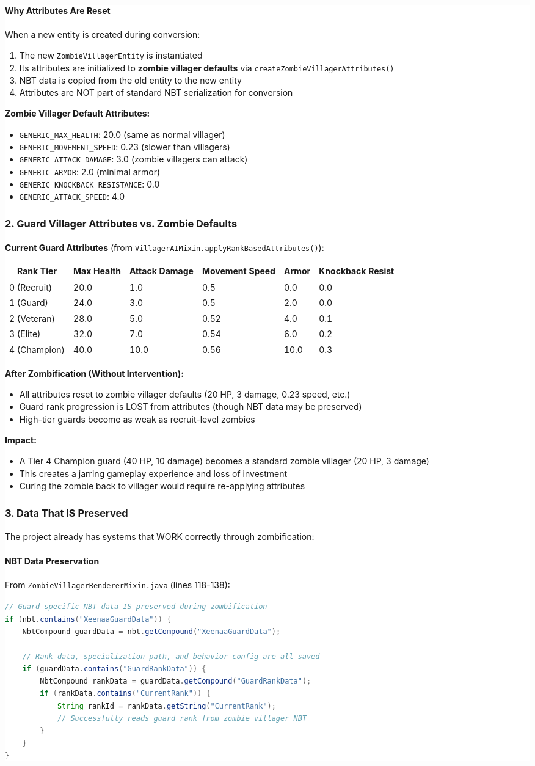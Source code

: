 #### Why Attributes Are Reset

When a new entity is created during conversion:

1. The new `ZombieVillagerEntity` is instantiated
2. Its attributes are initialized to **zombie villager defaults** via `createZombieVillagerAttributes()`
3. NBT data is copied from the old entity to the new entity
4. Attributes are NOT part of standard NBT serialization for conversion

**Zombie Villager Default Attributes:**
- `GENERIC_MAX_HEALTH`: 20.0 (same as normal villager)
- `GENERIC_MOVEMENT_SPEED`: 0.23 (slower than villagers)
- `GENERIC_ATTACK_DAMAGE`: 3.0 (zombie villagers can attack)
- `GENERIC_ARMOR`: 2.0 (minimal armor)
- `GENERIC_KNOCKBACK_RESISTANCE`: 0.0
- `GENERIC_ATTACK_SPEED`: 4.0

### 2. Guard Villager Attributes vs. Zombie Defaults

**Current Guard Attributes** (from `VillagerAIMixin.applyRankBasedAttributes()`):

| Rank Tier | Max Health | Attack Damage | Movement Speed | Armor | Knockback Resist |
|-----------|------------|---------------|----------------|-------|------------------|
| 0 (Recruit) | 20.0 | 1.0 | 0.5 | 0.0 | 0.0 |
| 1 (Guard) | 24.0 | 3.0 | 0.5 | 2.0 | 0.0 |
| 2 (Veteran) | 28.0 | 5.0 | 0.52 | 4.0 | 0.1 |
| 3 (Elite) | 32.0 | 7.0 | 0.54 | 6.0 | 0.2 |
| 4 (Champion) | 40.0 | 10.0 | 0.56 | 10.0 | 0.3 |

**After Zombification (Without Intervention):**
- All attributes reset to zombie villager defaults (20 HP, 3 damage, 0.23 speed, etc.)
- Guard rank progression is LOST from attributes (though NBT data may be preserved)
- High-tier guards become as weak as recruit-level zombies

**Impact:**
- A Tier 4 Champion guard (40 HP, 10 damage) becomes a standard zombie villager (20 HP, 3 damage)
- This creates a jarring gameplay experience and loss of investment
- Curing the zombie back to villager would require re-applying attributes

### 3. Data That IS Preserved

The project already has systems that WORK correctly through zombification:

#### NBT Data Preservation

From `ZombieVillagerRendererMixin.java` (lines 118-138):

```java
// Guard-specific NBT data IS preserved during zombification
if (nbt.contains("XeenaaGuardData")) {
    NbtCompound guardData = nbt.getCompound("XeenaaGuardData");

    // Rank data, specialization path, and behavior config are all saved
    if (guardData.contains("GuardRankData")) {
        NbtCompound rankData = guardData.getCompound("GuardRankData");
        if (rankData.contains("CurrentRank")) {
            String rankId = rankData.getString("CurrentRank");
            // Successfully reads guard rank from zombie villager NBT
        }
    }
}
```
